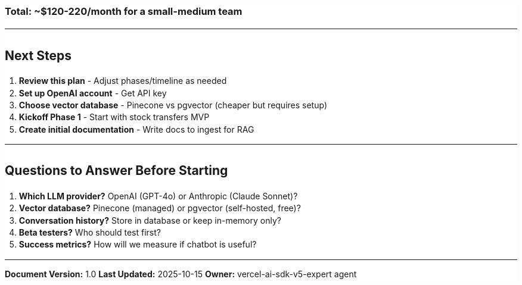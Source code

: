 ### Total: ~$120-220/month for a small-medium team

---

## Next Steps

1. **Review this plan** - Adjust phases/timeline as needed
2. **Set up OpenAI account** - Get API key
3. **Choose vector database** - Pinecone vs pgvector (cheaper but requires setup)
4. **Kickoff Phase 1** - Start with stock transfers MVP
5. **Create initial documentation** - Write docs to ingest for RAG

---

## Questions to Answer Before Starting

1. **Which LLM provider?** OpenAI (GPT-4o) or Anthropic (Claude Sonnet)?
2. **Vector database?** Pinecone (managed) or pgvector (self-hosted, free)?
3. **Conversation history?** Store in database or keep in-memory only?
4. **Beta testers?** Who should test first?
5. **Success metrics?** How will we measure if chatbot is useful?

---

**Document Version:** 1.0
**Last Updated:** 2025-10-15
**Owner:** vercel-ai-sdk-v5-expert agent

